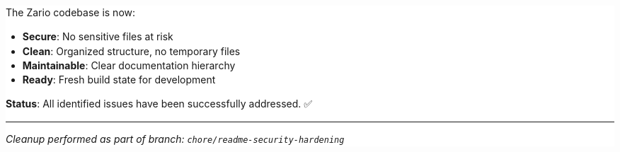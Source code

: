 The Zario codebase is now:
- **Secure**: No sensitive files at risk
- **Clean**: Organized structure, no temporary files
- **Maintainable**: Clear documentation hierarchy
- **Ready**: Fresh build state for development

**Status**: All identified issues have been successfully addressed. ✅

---

*Cleanup performed as part of branch: `chore/readme-security-hardening`*
